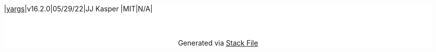 |[yargs](https://www.npmjs.com/yargs)|v16.2.0|05/29/22|JJ Kasper |MIT|N/A|

<br/>
<div align='center'>

Generated via [Stack File](https://github.com/apps/stack-file)
